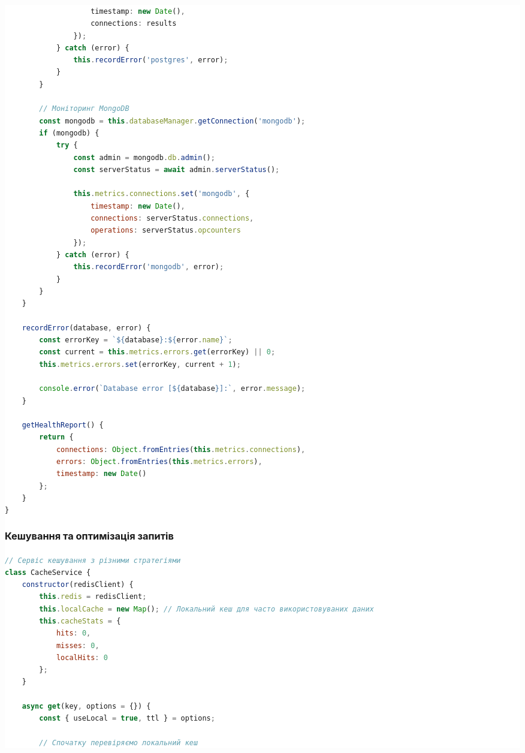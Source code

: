 ```javascript
                    timestamp: new Date(),
                    connections: results
                });
            } catch (error) {
                this.recordError('postgres', error);
            }
        }

        // Моніторинг MongoDB
        const mongodb = this.databaseManager.getConnection('mongodb');
        if (mongodb) {
            try {
                const admin = mongodb.db.admin();
                const serverStatus = await admin.serverStatus();

                this.metrics.connections.set('mongodb', {
                    timestamp: new Date(),
                    connections: serverStatus.connections,
                    operations: serverStatus.opcounters
                });
            } catch (error) {
                this.recordError('mongodb', error);
            }
        }
    }

    recordError(database, error) {
        const errorKey = `${database}:${error.name}`;
        const current = this.metrics.errors.get(errorKey) || 0;
        this.metrics.errors.set(errorKey, current + 1);

        console.error(`Database error [${database}]:`, error.message);
    }

    getHealthReport() {
        return {
            connections: Object.fromEntries(this.metrics.connections),
            errors: Object.fromEntries(this.metrics.errors),
            timestamp: new Date()
        };
    }
}
```

### Кешування та оптимізація запитів

```javascript
// Сервіс кешування з різними стратегіями
class CacheService {
    constructor(redisClient) {
        this.redis = redisClient;
        this.localCache = new Map(); // Локальний кеш для часто використовуваних даних
        this.cacheStats = {
            hits: 0,
            misses: 0,
            localHits: 0
        };
    }

    async get(key, options = {}) {
        const { useLocal = true, ttl } = options;

        // Спочатку перевіряємо локальний кеш
```